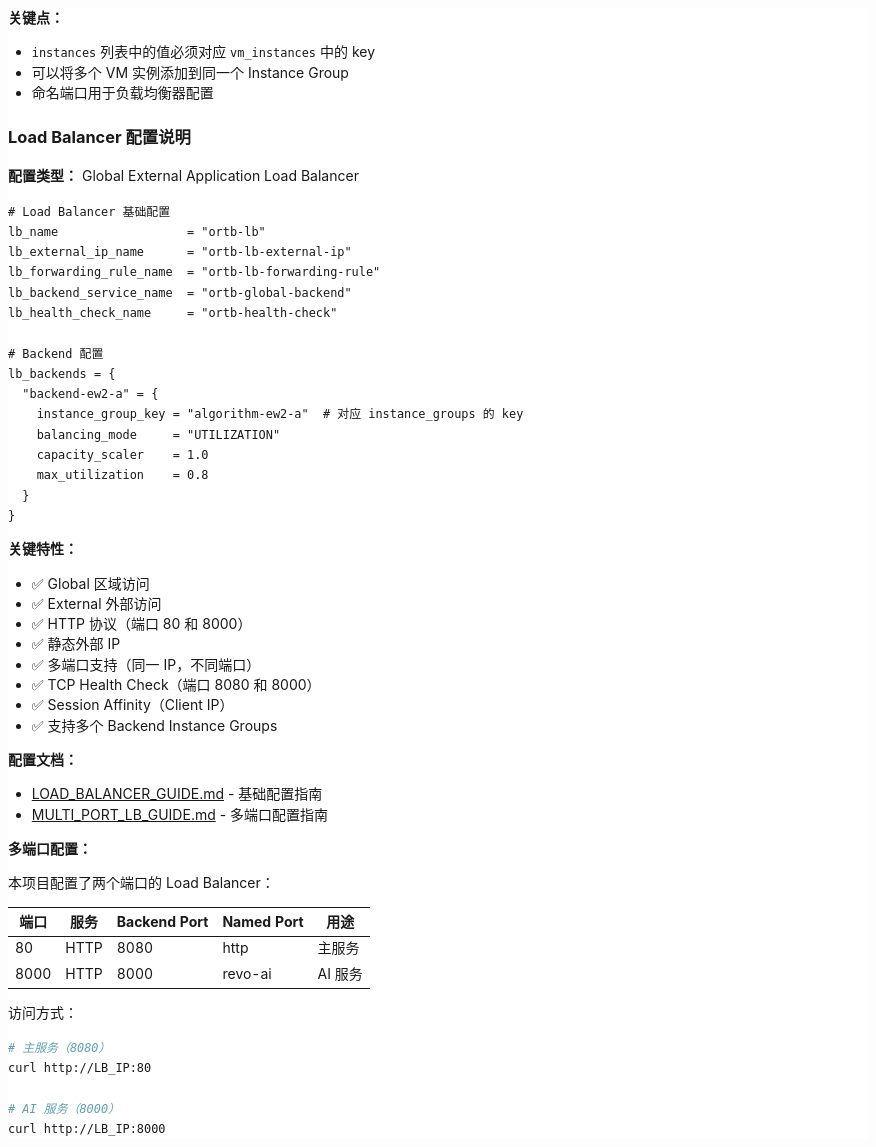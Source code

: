 **关键点：**
- `instances` 列表中的值必须对应 `vm_instances` 中的 key
- 可以将多个 VM 实例添加到同一个 Instance Group
- 命名端口用于负载均衡器配置

### Load Balancer 配置说明

**配置类型：** Global External Application Load Balancer

```hcl
# Load Balancer 基础配置
lb_name                  = "ortb-lb"
lb_external_ip_name      = "ortb-lb-external-ip"
lb_forwarding_rule_name  = "ortb-lb-forwarding-rule"
lb_backend_service_name  = "ortb-global-backend"
lb_health_check_name     = "ortb-health-check"

# Backend 配置
lb_backends = {
  "backend-ew2-a" = {
    instance_group_key = "algorithm-ew2-a"  # 对应 instance_groups 的 key
    balancing_mode     = "UTILIZATION"
    capacity_scaler    = 1.0
    max_utilization    = 0.8
  }
}
```

**关键特性：**
- ✅ Global 区域访问
- ✅ External 外部访问
- ✅ HTTP 协议（端口 80 和 8000）
- ✅ 静态外部 IP
- ✅ 多端口支持（同一 IP，不同端口）
- ✅ TCP Health Check（端口 8080 和 8000）
- ✅ Session Affinity（Client IP）
- ✅ 支持多个 Backend Instance Groups

**配置文档：**
- [LOAD_BALANCER_GUIDE.md](example-project/LOAD_BALANCER_GUIDE.md) - 基础配置指南
- [MULTI_PORT_LB_GUIDE.md](example-project/MULTI_PORT_LB_GUIDE.md) - 多端口配置指南

**多端口配置：**

本项目配置了两个端口的 Load Balancer：

| 端口 | 服务 | Backend Port | Named Port | 用途 |
|------|------|--------------|------------|------|
| 80 | HTTP | 8080 | http | 主服务 |
| 8000 | HTTP | 8000 | revo-ai | AI 服务 |

访问方式：
```bash
# 主服务（8080）
curl http://LB_IP:80

# AI 服务（8000）
curl http://LB_IP:8000
```
